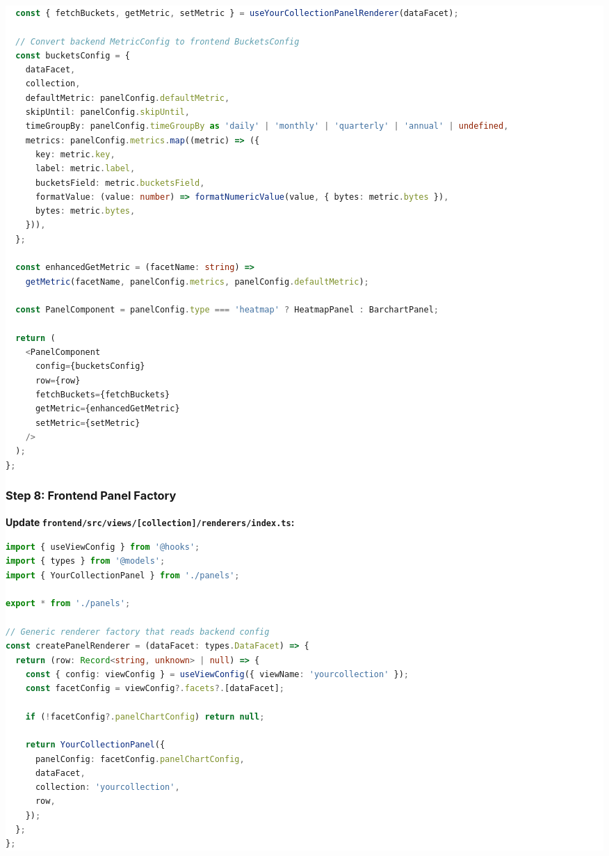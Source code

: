 ```typescript
  const { fetchBuckets, getMetric, setMetric } = useYourCollectionPanelRenderer(dataFacet);

  // Convert backend MetricConfig to frontend BucketsConfig
  const bucketsConfig = {
    dataFacet,
    collection,
    defaultMetric: panelConfig.defaultMetric,
    skipUntil: panelConfig.skipUntil,
    timeGroupBy: panelConfig.timeGroupBy as 'daily' | 'monthly' | 'quarterly' | 'annual' | undefined,
    metrics: panelConfig.metrics.map((metric) => ({
      key: metric.key,
      label: metric.label,
      bucketsField: metric.bucketsField,
      formatValue: (value: number) => formatNumericValue(value, { bytes: metric.bytes }),
      bytes: metric.bytes,
    })),
  };

  const enhancedGetMetric = (facetName: string) =>
    getMetric(facetName, panelConfig.metrics, panelConfig.defaultMetric);

  const PanelComponent = panelConfig.type === 'heatmap' ? HeatmapPanel : BarchartPanel;

  return (
    <PanelComponent
      config={bucketsConfig}
      row={row}
      fetchBuckets={fetchBuckets}
      getMetric={enhancedGetMetric}
      setMetric={setMetric}
    />
  );
};
```

### Step 8: Frontend Panel Factory

**Update `frontend/src/views/[collection]/renderers/index.ts`:**

```typescript
import { useViewConfig } from '@hooks';
import { types } from '@models';
import { YourCollectionPanel } from './panels';

export * from './panels';

// Generic renderer factory that reads backend config
const createPanelRenderer = (dataFacet: types.DataFacet) => {
  return (row: Record<string, unknown> | null) => {
    const { config: viewConfig } = useViewConfig({ viewName: 'yourcollection' });
    const facetConfig = viewConfig?.facets?.[dataFacet];

    if (!facetConfig?.panelChartConfig) return null;

    return YourCollectionPanel({
      panelConfig: facetConfig.panelChartConfig,
      dataFacet,
      collection: 'yourcollection',
      row,
    });
  };
};

```
